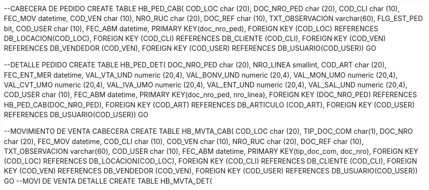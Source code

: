 
--CABECERA DE PEDIDO
CREATE TABLE HB_PED_CAB(
COD_LOC     char (20),
DOC_NRO_PED     char (20),
COD_CLI     char (10),
FEC_MOV     datetime,
COD_VEN     char (10),
NRO_RUC     char (20),
DOC_REF     char (10),
TXT_OBSERVACION     varchar(60),
FLG_EST_PED     bit,
COD_USER     char (10),
FEC_ABM     datetime,
PRIMARY KEY(doc_nro_ped),
FOREIGN KEY (COD_LOC) REFERENCES DB_LOCACION(COD_LOC),
FOREIGN KEY (COD_CLI) REFERENCES DB_CLIENTE (COD_CLI),
FOREIGN KEY (COD_VEN) REFERENCES DB_VENDEDOR (COD_VEN),
FOREIGN KEY (COD_USER) REFERENCES DB_USUARIO(COD_USER))
GO



--DETALLE PEDIDO
CREATE TABLE HB_PED_DET(
DOC_NRO_PED     char (20),
NRO_LINEA     smallint,
COD_ART     char (20),
FEC_ENT_MER     datetime,
VAL_VTA_UND     numeric (20,4),
VAL_BONV_UND     numeric (20,4),
VAL_MON_UMO     numeric (20,4),
VAL_CVT_UMO     numeric (20,4),
VAL_IVA_UMO     numeric (20,4),
VAL_ENT_UND     numeric (20,4),
VAL_SAL_UND     numeric (20,4),
COD_USER     char (10),
FEC_ABM     datetime,
PRIMARY KEY(doc_nro_ped, nro_linea),
FOREIGN KEY (DOC_NRO_PED) REFERENCES HB_PED_CAB(DOC_NRO_PED), 
FOREIGN KEY (COD_ART) REFERENCES DB_ARTICULO (COD_ART),
FOREIGN KEY (COD_USER) REFERENCES DB_USUARIO(COD_USER))
GO


--MOVIMIENTO DE VENTA CABECERA
CREATE TABLE HB_MVTA_CAB(
COD_LOC     char (20),
TIP_DOC_COM     char(1),
DOC_NRO     char (20),
FEC_MOV     datetime,
COD_CLI     char (10),
COD_VEN     char (10),
NRO_RUC     char (20),
DOC_REF     char (10),
TXT_OBSERVACION     varchar(60),
COD_USER     char (10),
FEC_ABM     datetime,
PRIMARY KEY(tip_doc_com, doc_nro),
FOREIGN KEY (COD_LOC) REFERENCES DB_LOCACION(COD_LOC),
FOREIGN KEY (COD_CLI) REFERENCES DB_CLIENTE (COD_CLI),
FOREIGN KEY (COD_VEN) REFERENCES DB_VENDEDOR (COD_VEN),
FOREIGN KEY (COD_USER) REFERENCES DB_USUARIO(COD_USER))
GO
--MOVI DE VENTA DETALLE
CREATE TABLE HB_MVTA_DET(